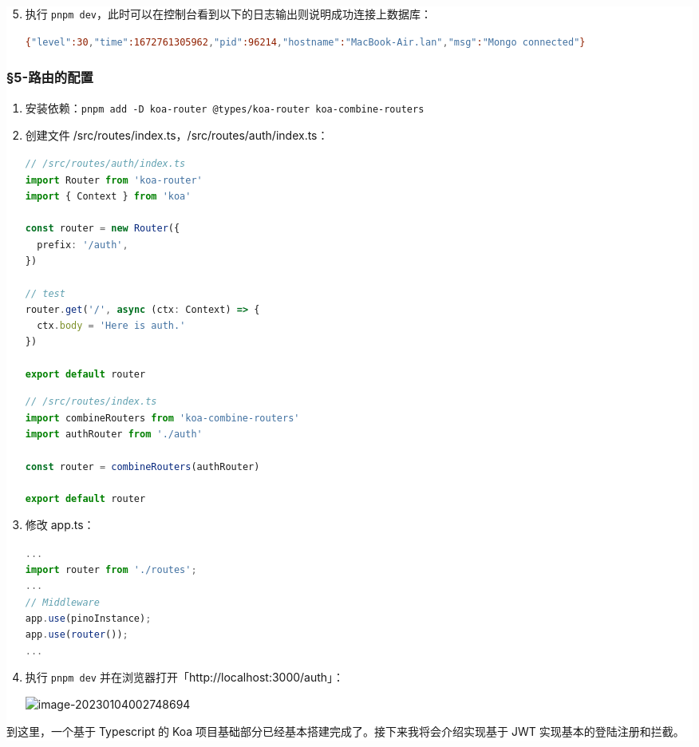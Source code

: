 5. 执行 `pnpm dev`，此时可以在控制台看到以下的日志输出则说明成功连接上数据库：

   ```bash
   {"level":30,"time":1672761305962,"pid":96214,"hostname":"MacBook-Air.lan","msg":"Mongo connected"}
   ```

### §5-路由的配置

1. 安装依赖：`pnpm add -D koa-router @types/koa-router koa-combine-routers`

2. 创建文件 /src/routes/index.ts，/src/routes/auth/index.ts：

   ```typescript
   // /src/routes/auth/index.ts
   import Router from 'koa-router'
   import { Context } from 'koa'

   const router = new Router({
     prefix: '/auth',
   })

   // test
   router.get('/', async (ctx: Context) => {
     ctx.body = 'Here is auth.'
   })

   export default router
   ```

   ```typescript
   // /src/routes/index.ts
   import combineRouters from 'koa-combine-routers'
   import authRouter from './auth'

   const router = combineRouters(authRouter)

   export default router
   ```

3. 修改 app.ts：

   ```typescript
   ...
   import router from './routes';
   ...
   // Middleware
   app.use(pinoInstance);
   app.use(router());
   ...
   ```

4. 执行 `pnpm dev` 并在浏览器打开「http://localhost:3000/auth」：

   ![image-20230104002748694](https://image-lake.oss-cn-hangzhou.aliyuncs.com/uPic/image-20230104002748694.png)

到这里，一个基于 Typescript 的 Koa 项目基础部分已经基本搭建完成了。接下来我将会介绍实现基于 JWT 实现基本的登陆注册和拦截。
